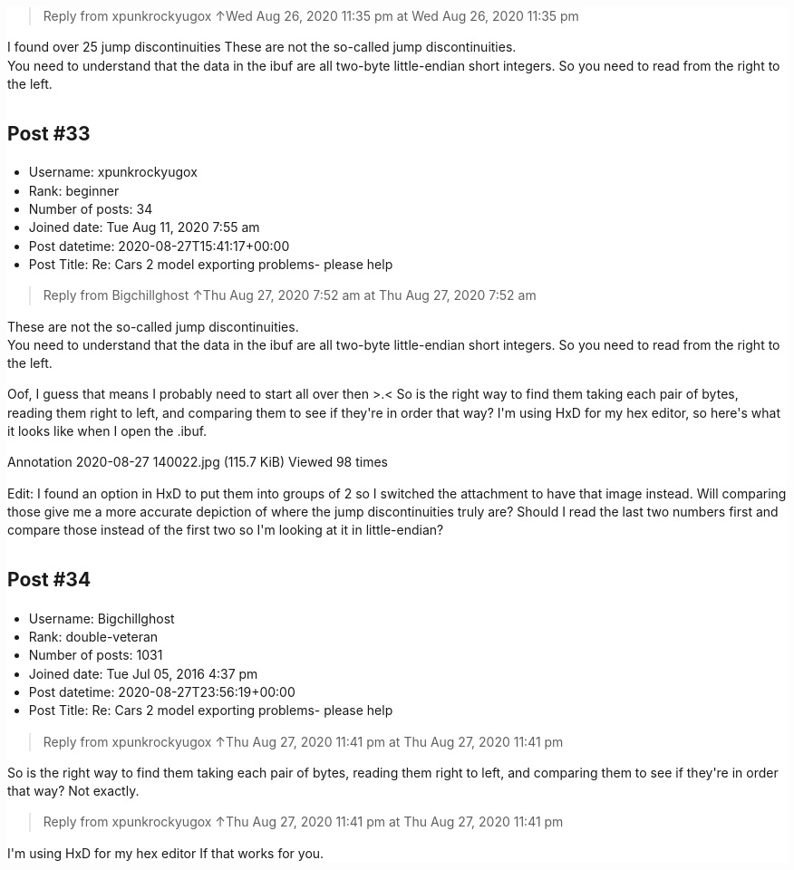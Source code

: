 > Reply from xpunkrockyugox ↑Wed Aug 26, 2020 11:35 pm at Wed Aug 26, 2020 11:35 pm
>
> 
I found over 25 jump discontinuities
These are not the so-called jump discontinuities.  
You need to understand that the data in the ibuf are all two-byte little-endian short integers. So you need to read from the right to the left.
## Post #33
- Username: xpunkrockyugox
- Rank: beginner
- Number of posts: 34
- Joined date: Tue Aug 11, 2020 7:55 am
- Post datetime: 2020-08-27T15:41:17+00:00
- Post Title: Re: Cars 2 model exporting problems- please help

> Reply from Bigchillghost ↑Thu Aug 27, 2020 7:52 am at Thu Aug 27, 2020 7:52 am
>
> 
These are not the so-called jump discontinuities.  
You need to understand that the data in the ibuf are all two-byte little-endian short integers. So you need to read from the right to the left.

Oof, I guess that means I probably need to start all over then >.< 
So is the right way to find them taking each pair of bytes, reading them right to left, and comparing them to see if they're in order that way? 
I'm using HxD for my hex editor, so here's what it looks like when I open the .ibuf.



Annotation 2020-08-27 140022.jpg (115.7 KiB) Viewed 98 times


Edit: I found an option in HxD to put them into groups of 2 so I switched the attachment to have that image instead. Will comparing those give me a more accurate depiction of where the jump discontinuities truly are? Should I read the last two numbers first and compare those instead of the first two so I'm looking at it in little-endian?
## Post #34
- Username: Bigchillghost
- Rank: double-veteran
- Number of posts: 1031
- Joined date: Tue Jul 05, 2016 4:37 pm
- Post datetime: 2020-08-27T23:56:19+00:00
- Post Title: Re: Cars 2 model exporting problems- please help

> Reply from xpunkrockyugox ↑Thu Aug 27, 2020 11:41 pm at Thu Aug 27, 2020 11:41 pm
>
> 
So is the right way to find them taking each pair of bytes, reading them right to left, and comparing them to see if they're in order that way?
Not exactly.

> Reply from xpunkrockyugox ↑Thu Aug 27, 2020 11:41 pm at Thu Aug 27, 2020 11:41 pm
>
> 
I'm using HxD for my hex editor
If that works for you.
